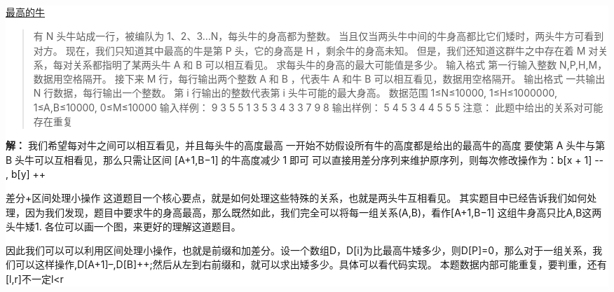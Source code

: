 
[最高的牛](https://www.acwing.com/problem/content/103/)

>有 N 头牛站成一行，被编队为 1、2、3…N，每头牛的身高都为整数。
当且仅当两头牛中间的牛身高都比它们矮时，两头牛方可看到对方。
现在，我们只知道其中最高的牛是第 P 头，它的身高是 H ，剩余牛的身高未知。
但是，我们还知道这群牛之中存在着 M 对关系，每对关系都指明了某两头牛 A 和 B 可以相互看见。
求每头牛的身高的最大可能值是多少。
输入格式
第一行输入整数 N,P,H,M，数据用空格隔开。
接下来 M 行，每行输出两个整数 A 和 B ，代表牛 A 和牛 B 可以相互看见，数据用空格隔开。
输出格式
一共输出 N 行数据，每行输出一个整数。
第 i 行输出的整数代表第 i 头牛可能的最大身高。
数据范围
1≤N≤10000,
1≤H≤1000000,
1≤A,B≤10000,
0≤M≤10000
输入样例：
9 3 5 5
1 3
5 3
4 3
3 7
9 8
输出样例：
5
4
5
3
4
4
5
5
5
注意：
此题中给出的关系对可能存在重复


**解：**
我们希望每对牛之间可以相互看见，并且每头牛的高度最高
一开始不妨假设所有牛的高度都是给出的最高牛的高度
要使第 A 头牛与第 B 头牛可以互相看见，那么只需让区间 [A+1,B−1] 的牛高度减少 1 即可
可以直接用差分序列来维护原序列，则每次修改操作为：b[x + 1] -- , b[y] ++

差分+区间处理小操作
这道题目一个核心要点，就是如何处理这些特殊的关系，也就是两头牛互相看见。
其实题目中已经告诉我们如何处理，因为我们发现，题目中要求牛的身高最高，那么既然如此，我们完全可以将每一组关系(A,B)，看作[A+1,B−1] 这组牛身高只比A,B这两头牛矮1.
各位可以画一个图，来更好的理解这道题目。


因此我们可以可以利用区间处理小操作，也就是前缀和加差分。设一个数组D，D[i]为比最高牛矮多少，则D[P]=0，那么对于一组关系，我们可以这样操作,D[A+1]–,D[B]++;然后从左到右前缀和，就可以求出矮多少。具体可以看代码实现。
本题数据内部可能重复，要判重，还有[l,r]不一定l<r
